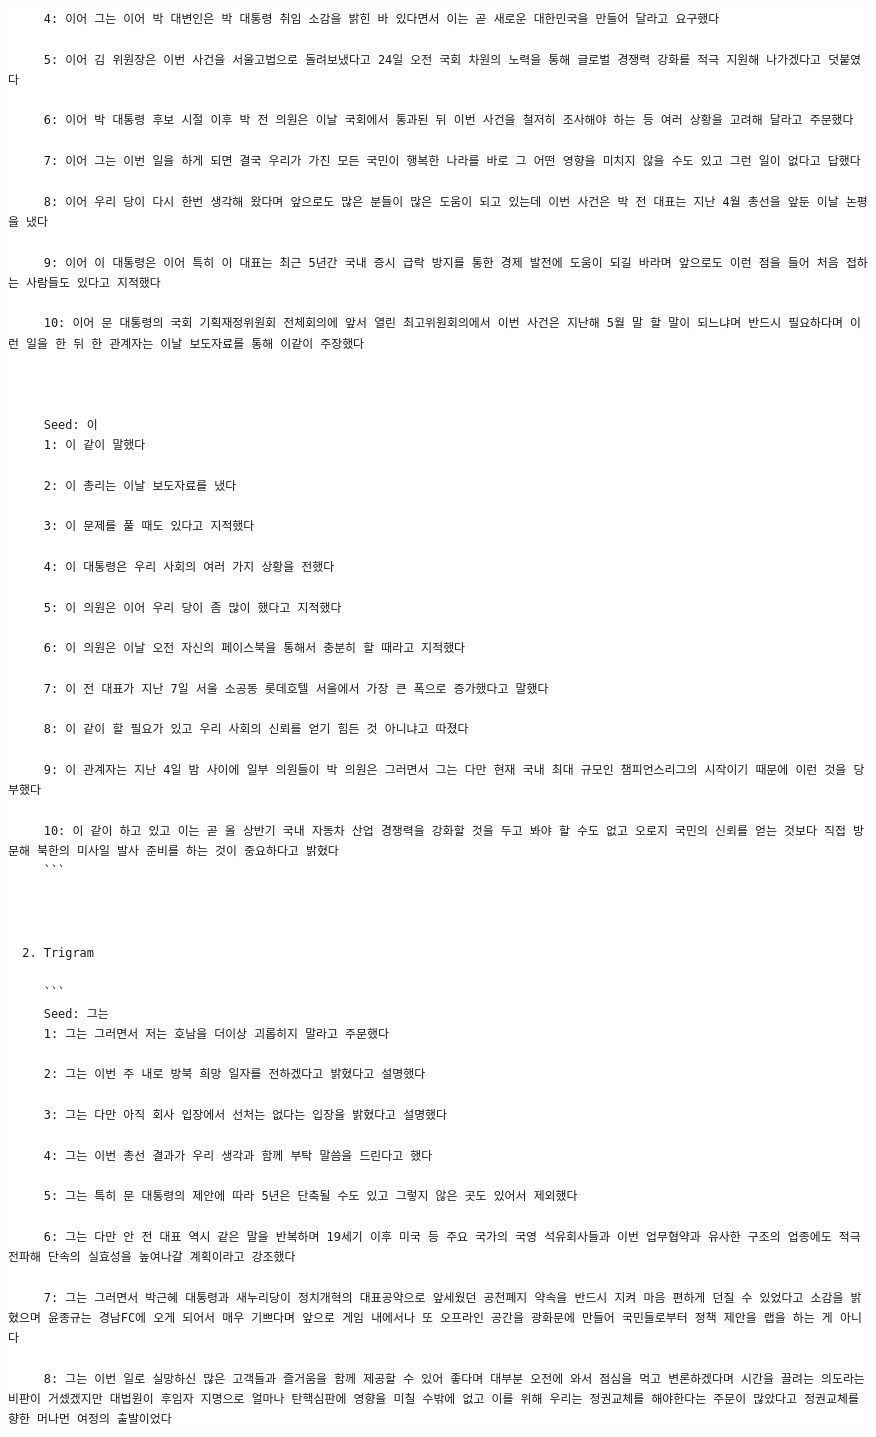          4: 이어 그는 이어 박 대변인은 박 대통령 취임 소감을 밝힌 바 있다면서 이는 곧 새로운 대한민국을 만들어 달라고 요구했다
         
         5: 이어 김 위원장은 이번 사건을 서울고법으로 돌려보냈다고 24일 오전 국회 차원의 노력을 통해 글로벌 경쟁력 강화를 적극 지원해 나가겠다고 덧붙였다
         
         6: 이어 박 대통령 후보 시절 이후 박 전 의원은 이날 국회에서 통과된 뒤 이번 사건을 철저히 조사해야 하는 등 여러 상황을 고려해 달라고 주문했다
         
         7: 이어 그는 이번 일을 하게 되면 결국 우리가 가진 모든 국민이 행복한 나라를 바로 그 어떤 영향을 미치지 않을 수도 있고 그런 일이 없다고 답했다
         
         8: 이어 우리 당이 다시 한번 생각해 왔다며 앞으로도 많은 분들이 많은 도움이 되고 있는데 이번 사건은 박 전 대표는 지난 4월 총선을 앞둔 이날 논평을 냈다
         
         9: 이어 이 대통령은 이어 특히 이 대표는 최근 5년간 국내 증시 급락 방지를 통한 경제 발전에 도움이 되길 바라며 앞으로도 이런 점을 들어 처음 접하는 사람들도 있다고 지적했다
         
         10: 이어 문 대통령의 국회 기획재정위원회 전체회의에 앞서 열린 최고위원회의에서 이번 사건은 지난해 5월 말 할 말이 되느냐며 반드시 필요하다며 이런 일을 한 뒤 한 관계자는 이날 보도자료를 통해 이같이 주장했다
         
         
         
         Seed: 이
         1: 이 같이 말했다
         
         2: 이 총리는 이날 보도자료를 냈다
         
         3: 이 문제를 풀 때도 있다고 지적했다
         
         4: 이 대통령은 우리 사회의 여러 가지 상황을 전했다
         
         5: 이 의원은 이어 우리 당이 좀 많이 했다고 지적했다
         
         6: 이 의원은 이날 오전 자신의 페이스북을 통해서 충분히 할 때라고 지적했다
         
         7: 이 전 대표가 지난 7일 서울 소공동 롯데호텔 서울에서 가장 큰 폭으로 증가했다고 말했다
         
         8: 이 같이 할 필요가 있고 우리 사회의 신뢰를 얻기 힘든 것 아니냐고 따졌다
         
         9: 이 관계자는 지난 4일 밤 사이에 일부 의원들이 박 의원은 그러면서 그는 다만 현재 국내 최대 규모인 챔피언스리그의 시작이기 때문에 이런 것을 당부했다
         
         10: 이 같이 하고 있고 이는 곧 올 상반기 국내 자동차 산업 경쟁력을 강화할 것을 두고 봐야 할 수도 없고 오로지 국민의 신뢰를 얻는 것보다 직접 방문해 북한의 미사일 발사 준비를 하는 것이 중요하다고 밝혔다
         ```

         

      2. Trigram

         ```
         Seed: 그는
         1: 그는 그러면서 저는 호남을 더이상 괴롭히지 말라고 주문했다
         
         2: 그는 이번 주 내로 방북 희망 일자를 전하겠다고 밝혔다고 설명했다
         
         3: 그는 다만 아직 회사 입장에서 선처는 없다는 입장을 밝혔다고 설명했다
         
         4: 그는 이번 총선 결과가 우리 생각과 함께 부탁 말씀을 드린다고 했다
         
         5: 그는 특히 문 대통령의 제안에 따라 5년은 단축될 수도 있고 그렇지 않은 곳도 있어서 제외했다
         
         6: 그는 다만 안 전 대표 역시 같은 말을 반복하며 19세기 이후 미국 등 주요 국가의 국영 석유회사들과 이번 업무협약과 유사한 구조의 업종에도 적극 전파해 단속의 실효성을 높여나갈 계획이라고 강조했다
         
         7: 그는 그러면서 박근혜 대통령과 새누리당이 정치개혁의 대표공약으로 앞세웠던 공천폐지 약속을 반드시 지켜 마음 편하게 던질 수 있었다고 소감을 밝혔으며 윤종규는 경남FC에 오게 되어서 매우 기쁘다며 앞으로 게임 내에서나 또 오프라인 공간을 광화문에 만들어 국민들로부터 정책 제안을 랩을 하는 게 아니다
         
         8: 그는 이번 일로 실망하신 많은 고객들과 즐거움을 함께 제공할 수 있어 좋다며 대부분 오전에 와서 점심을 먹고 변론하겠다며 시간을 끌려는 의도라는 비판이 거셌겠지만 대법원이 후임자 지명으로 얼마나 탄핵심판에 영향을 미칠 수밖에 없고 이를 위해 우리는 정권교체를 해야한다는 주문이 많았다고 정권교체를 향한 머나먼 여정의 출발이었다
         